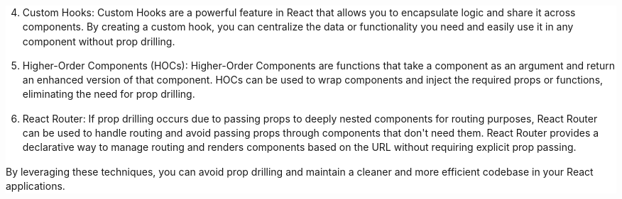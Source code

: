4. Custom Hooks: Custom Hooks are a powerful feature in React that allows you to encapsulate logic and share it across components. By creating a custom hook, you can centralize the data or functionality you need and easily use it in any component without prop drilling.

5. Higher-Order Components (HOCs): Higher-Order Components are functions that take a component as an argument and return an enhanced version of that component. HOCs can be used to wrap components and inject the required props or functions, eliminating the need for prop drilling.

6. React Router: If prop drilling occurs due to passing props to deeply nested components for routing purposes, React Router can be used to handle routing and avoid passing props through components that don't need them. React Router provides a declarative way to manage routing and renders components based on the URL without requiring explicit prop passing.

By leveraging these techniques, you can avoid prop drilling and maintain a cleaner and more efficient codebase in your React applications.